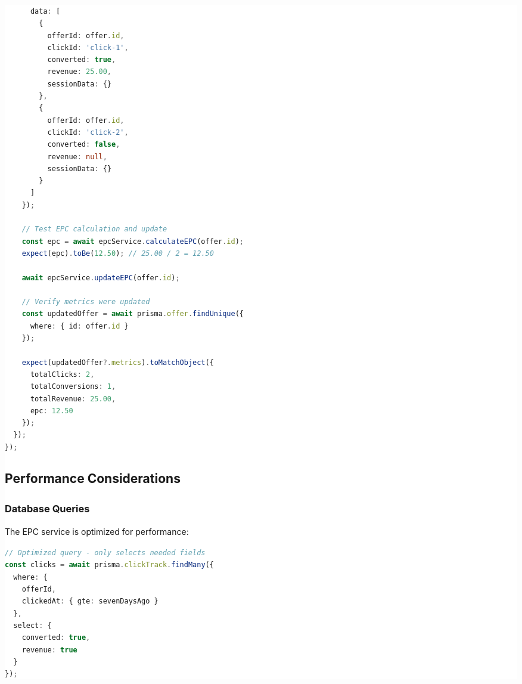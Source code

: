 ```typescript
      data: [
        {
          offerId: offer.id,
          clickId: 'click-1',
          converted: true,
          revenue: 25.00,
          sessionData: {}
        },
        {
          offerId: offer.id,
          clickId: 'click-2', 
          converted: false,
          revenue: null,
          sessionData: {}
        }
      ]
    });

    // Test EPC calculation and update
    const epc = await epcService.calculateEPC(offer.id);
    expect(epc).toBe(12.50); // 25.00 / 2 = 12.50

    await epcService.updateEPC(offer.id);

    // Verify metrics were updated
    const updatedOffer = await prisma.offer.findUnique({
      where: { id: offer.id }
    });
    
    expect(updatedOffer?.metrics).toMatchObject({
      totalClicks: 2,
      totalConversions: 1,
      totalRevenue: 25.00,
      epc: 12.50
    });
  });
});
```

## Performance Considerations

### Database Queries

The EPC service is optimized for performance:

```typescript
// Optimized query - only selects needed fields
const clicks = await prisma.clickTrack.findMany({
  where: {
    offerId,
    clickedAt: { gte: sevenDaysAgo }
  },
  select: {
    converted: true,
    revenue: true
  }
});
```
